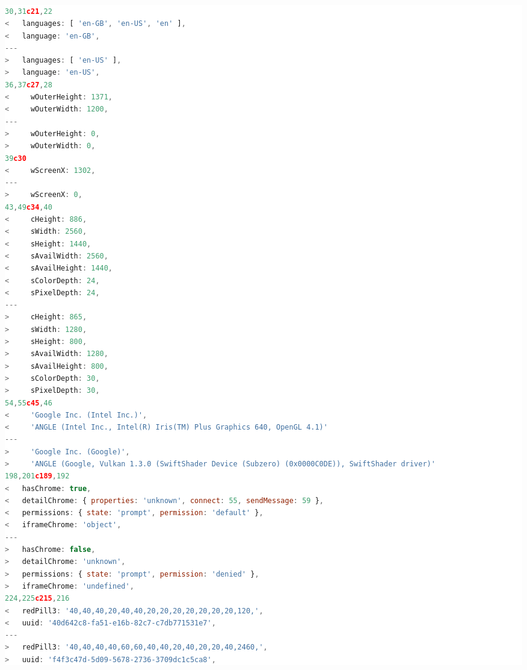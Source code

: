 ```javascript
30,31c21,22
<   languages: [ 'en-GB', 'en-US', 'en' ],
<   language: 'en-GB',
---
>   languages: [ 'en-US' ],
>   language: 'en-US',
36,37c27,28
<     wOuterHeight: 1371,
<     wOuterWidth: 1200,
---
>     wOuterHeight: 0,
>     wOuterWidth: 0,
39c30
<     wScreenX: 1302,
---
>     wScreenX: 0,
43,49c34,40
<     cHeight: 886,
<     sWidth: 2560,
<     sHeight: 1440,
<     sAvailWidth: 2560,
<     sAvailHeight: 1440,
<     sColorDepth: 24,
<     sPixelDepth: 24,
---
>     cHeight: 865,
>     sWidth: 1280,
>     sHeight: 800,
>     sAvailWidth: 1280,
>     sAvailHeight: 800,
>     sColorDepth: 30,
>     sPixelDepth: 30,
54,55c45,46
<     'Google Inc. (Intel Inc.)',
<     'ANGLE (Intel Inc., Intel(R) Iris(TM) Plus Graphics 640, OpenGL 4.1)'
---
>     'Google Inc. (Google)',
>     'ANGLE (Google, Vulkan 1.3.0 (SwiftShader Device (Subzero) (0x0000C0DE)), SwiftShader driver)'
198,201c189,192
<   hasChrome: true,
<   detailChrome: { properties: 'unknown', connect: 55, sendMessage: 59 },
<   permissions: { state: 'prompt', permission: 'default' },
<   iframeChrome: 'object',
---
>   hasChrome: false,
>   detailChrome: 'unknown',
>   permissions: { state: 'prompt', permission: 'denied' },
>   iframeChrome: 'undefined',
224,225c215,216
<   redPill3: '40,40,40,20,40,40,20,20,20,20,20,20,20,120,',
<   uuid: '40d642c8-fa51-e16b-82c7-c7db771531e7',
---
>   redPill3: '40,40,40,40,60,60,40,40,20,40,20,20,40,2460,',
>   uuid: 'f4f3c47d-5d09-5678-2736-3709dc1c5ca8',
```

